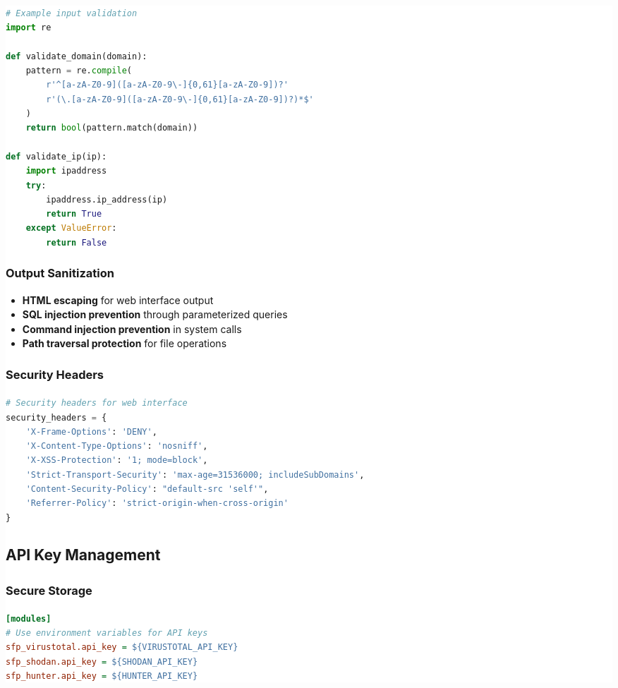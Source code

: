 ```python
# Example input validation
import re

def validate_domain(domain):
    pattern = re.compile(
        r'^[a-zA-Z0-9]([a-zA-Z0-9\-]{0,61}[a-zA-Z0-9])?'
        r'(\.[a-zA-Z0-9]([a-zA-Z0-9\-]{0,61}[a-zA-Z0-9])?)*$'
    )
    return bool(pattern.match(domain))

def validate_ip(ip):
    import ipaddress
    try:
        ipaddress.ip_address(ip)
        return True
    except ValueError:
        return False
```

### Output Sanitization
- **HTML escaping** for web interface output
- **SQL injection prevention** through parameterized queries
- **Command injection prevention** in system calls
- **Path traversal protection** for file operations

### Security Headers

```python
# Security headers for web interface
security_headers = {
    'X-Frame-Options': 'DENY',
    'X-Content-Type-Options': 'nosniff',
    'X-XSS-Protection': '1; mode=block',
    'Strict-Transport-Security': 'max-age=31536000; includeSubDomains',
    'Content-Security-Policy': "default-src 'self'",
    'Referrer-Policy': 'strict-origin-when-cross-origin'
}
```

## API Key Management

### Secure Storage

```ini
[modules]
# Use environment variables for API keys
sfp_virustotal.api_key = ${VIRUSTOTAL_API_KEY}
sfp_shodan.api_key = ${SHODAN_API_KEY}
sfp_hunter.api_key = ${HUNTER_API_KEY}
```
